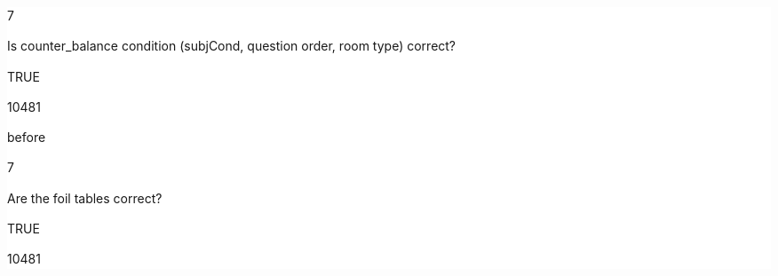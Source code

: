 <td style="text-align:right;">

7

</td>

<td style="text-align:left;">

Is counter\_balance condition (subjCond, question order, room type)
correct?

</td>

<td style="text-align:left;">

TRUE

</td>

</tr>

<tr>

<td style="text-align:right;">

10481

</td>

<td style="text-align:left;">

before

</td>

<td style="text-align:right;">

7

</td>

<td style="text-align:left;">

Are the foil tables correct?

</td>

<td style="text-align:left;">

TRUE

</td>

</tr>

<tr>

<td style="text-align:right;">

10481

</td>

<td style="text-align:left;">
